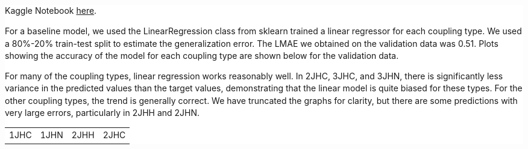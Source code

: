 Kaggle Notebook [here](https://www.kaggle.com/sai2020/predmolprop-linearregression).

For a baseline model, we used the LinearRegression class from sklearn trained a linear regressor for each coupling type. We used a 80%-20% train-test split to estimate the generalization error. The LMAE we obtained on the validation data was 0.51. Plots showing the accuracy of the model for each coupling type are shown below for the validation data.

For many of the coupling types, linear regression works reasonably well. In 2JHC, 3JHC, and 3JHN, there is significantly less variance in the predicted values than the target values, demonstrating that the linear model is quite biased for these types. For the other coupling types, the trend is generally correct. We have truncated the graphs for clarity, but there are some predictions with very large errors, particularly in 2JHH and 2JHN.


|||||
|--- |--- |--- |--- |
|1JHC|1JHN|2JHH|2JHC|